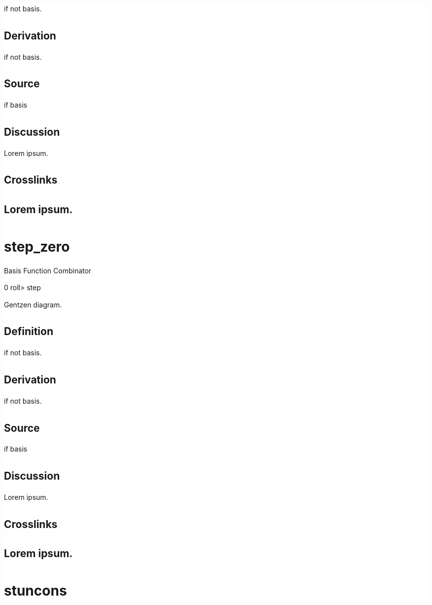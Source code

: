 if not basis.

## Derivation

if not basis.

## Source

if basis

## Discussion

Lorem ipsum.

## Crosslinks

Lorem ipsum.
------------------------------------------------------------------------

# step_zero

Basis Function Combinator

0 roll> step

Gentzen diagram.

## Definition

if not basis.

## Derivation

if not basis.

## Source

if basis

## Discussion

Lorem ipsum.

## Crosslinks

Lorem ipsum.
------------------------------------------------------------------------

# stuncons
